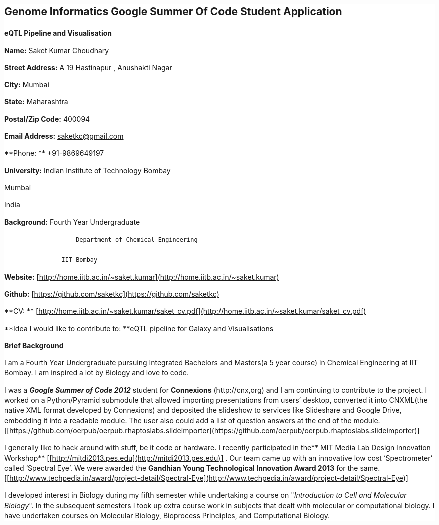 ## Genome Informatics Google Summer Of Code Student Application

**eQTL Pipeline and Visualisation**

**Name:** 					Saket Kumar Choudhary

**Street Address:** 				A 19 Hastinapur , Anushakti Nagar

**City:** 				           	 	Mumbai                                     

**State:** 						Maharashtra                      

**Postal/Zip Code:**				400094

**Email Address:** 				[saketkc@gmail.com](mailto:saketkc@gmail.com)

**Phone:		**			+91-9869649197

**University:** 					Indian Institute of Technology Bombay

Mumbai

India                                                                         

**Background:**					Fourth Year Undergraduate

						Department of Chemical Engineering

					IIT Bombay

**Website:**					[http://home.iitb.ac.in/~saket.kumar](http://home.iitb.ac.in/~saket.kumar)

**Github:** 					[https://github.com/saketkc](https://github.com/saketkc)

**CV:	**					[http://home.iitb.ac.in/~saket.kumar/saket_cv.pdf](http://home.iitb.ac.in/~saket.kumar/saket_cv.pdf)                       

**Idea I would like to contribute to:  	**eQTL pipeline for Galaxy and Visualisations

**Brief Background**

I am a Fourth Year Undergraduate pursuing Integrated Bachelors and Masters(a 5 year course) in Chemical Engineering at IIT Bombay. I am inspired a lot by Biology and love to code.

I was a **_Google Summer of Code 2012_** student for **Connexions** (http://cnx,org) and I am continuing  to contribute to the project. I worked on a Python/Pyramid submodule that allowed importing presentations from users’ desktop, converted it into CNXML(the native XML format developed by Connexions)  and deposited the slideshow to services like Slideshare and Google Drive, embedding it into a readable module. The user also could add a list of question answers at the end of the module. [[https://github.com/oerpub/oerpub.rhaptoslabs.slideimporter](https://github.com/oerpub/oerpub.rhaptoslabs.slideimporter)]

I generally like to hack around with stuff, be it code or hardware. I recently participated in the** MIT Media Lab Design Innovation Workshop** [[http://mitdi2013.pes.edu](http://mitdi2013.pes.edu)] . Our team came up with an innovative low cost ‘Spectrometer’ called ‘Spectral Eye’. We were awarded the **Gandhian Young Technological Innovation Award 2013** for the same. [[http://www.techpedia.in/award/project-detail/Spectral-Eye](http://www.techpedia.in/award/project-detail/Spectral-Eye)]

I developed interest in Biology during my fifth semester while undertaking a course on "*Introduction to Cell and Molecular Biology*".  In the subsequent semesters I took up extra course work in subjects that dealt with molecular or computational biology. I have undertaken courses on  Molecular Biology, Bioprocess Principles, and Computational Biology. 
